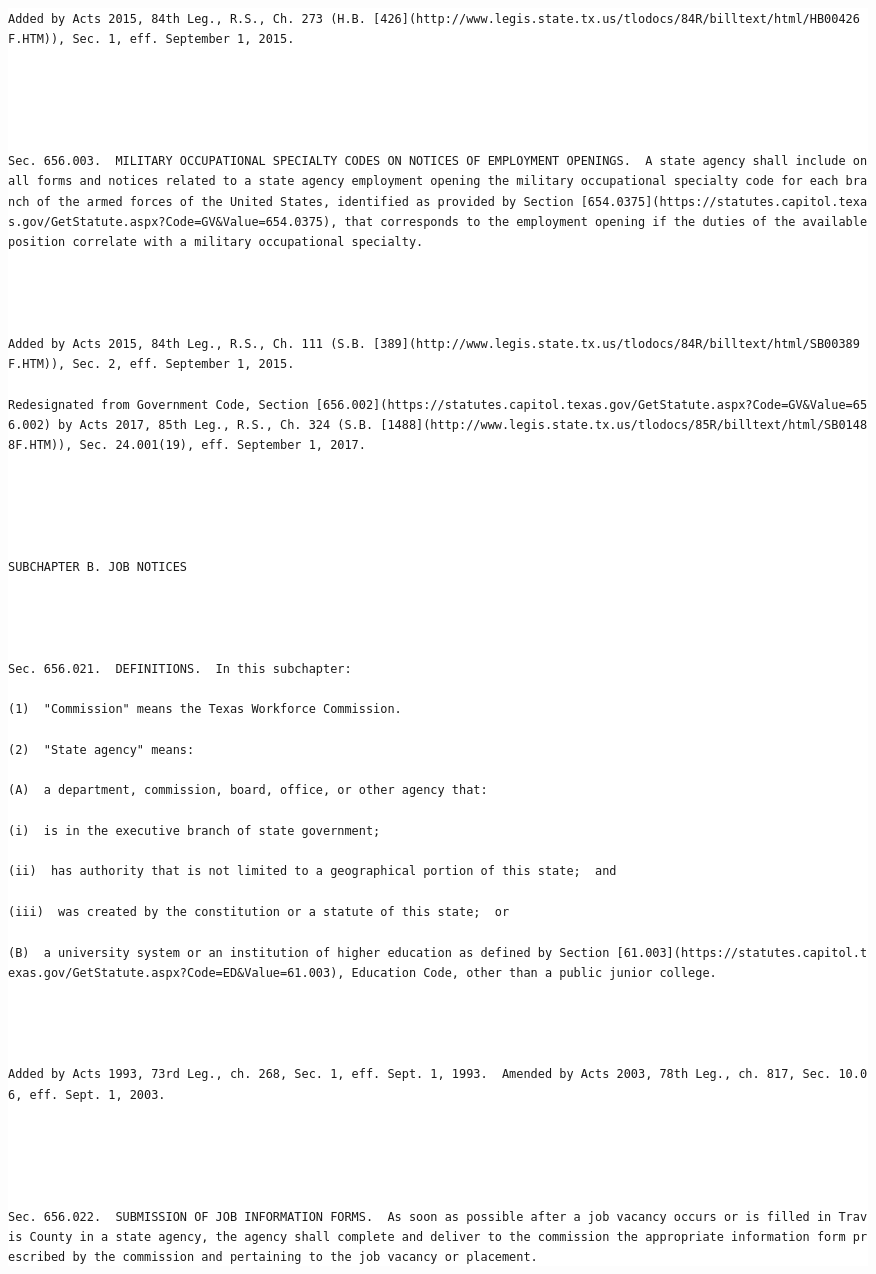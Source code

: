     
    
    
    Added by Acts 2015, 84th Leg., R.S., Ch. 273 (H.B. [426](http://www.legis.state.tx.us/tlodocs/84R/billtext/html/HB00426F.HTM)), Sec. 1, eff. September 1, 2015.
    
    
    
    
    
    Sec. 656.003.  MILITARY OCCUPATIONAL SPECIALTY CODES ON NOTICES OF EMPLOYMENT OPENINGS.  A state agency shall include on all forms and notices related to a state agency employment opening the military occupational specialty code for each branch of the armed forces of the United States, identified as provided by Section [654.0375](https://statutes.capitol.texas.gov/GetStatute.aspx?Code=GV&Value=654.0375), that corresponds to the employment opening if the duties of the available position correlate with a military occupational specialty.
    
    
    
    
    Added by Acts 2015, 84th Leg., R.S., Ch. 111 (S.B. [389](http://www.legis.state.tx.us/tlodocs/84R/billtext/html/SB00389F.HTM)), Sec. 2, eff. September 1, 2015.
    
    Redesignated from Government Code, Section [656.002](https://statutes.capitol.texas.gov/GetStatute.aspx?Code=GV&Value=656.002) by Acts 2017, 85th Leg., R.S., Ch. 324 (S.B. [1488](http://www.legis.state.tx.us/tlodocs/85R/billtext/html/SB01488F.HTM)), Sec. 24.001(19), eff. September 1, 2017.
    
    
    
    
    
    SUBCHAPTER B. JOB NOTICES
    
      
    
    
    Sec. 656.021.  DEFINITIONS.  In this subchapter:
    
    (1)  "Commission" means the Texas Workforce Commission.
    
    (2)  "State agency" means:
    
    (A)  a department, commission, board, office, or other agency that:
    
    (i)  is in the executive branch of state government;
    
    (ii)  has authority that is not limited to a geographical portion of this state;  and
    
    (iii)  was created by the constitution or a statute of this state;  or
    
    (B)  a university system or an institution of higher education as defined by Section [61.003](https://statutes.capitol.texas.gov/GetStatute.aspx?Code=ED&Value=61.003), Education Code, other than a public junior college.
    
    
    
    
    Added by Acts 1993, 73rd Leg., ch. 268, Sec. 1, eff. Sept. 1, 1993.  Amended by Acts 2003, 78th Leg., ch. 817, Sec. 10.06, eff. Sept. 1, 2003.
    
    
    
    
    
    Sec. 656.022.  SUBMISSION OF JOB INFORMATION FORMS.  As soon as possible after a job vacancy occurs or is filled in Travis County in a state agency, the agency shall complete and deliver to the commission the appropriate information form prescribed by the commission and pertaining to the job vacancy or placement.
    